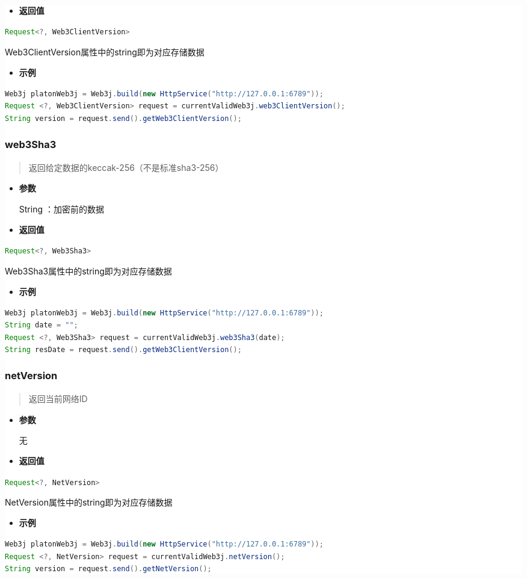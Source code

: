 * **返回值**

```java
Request<?, Web3ClientVersion>
```

Web3ClientVersion属性中的string即为对应存储数据

* **示例**

```java
Web3j platonWeb3j = Web3j.build(new HttpService("http://127.0.0.1:6789"));
Request <?, Web3ClientVersion> request = currentValidWeb3j.web3ClientVersion();
String version = request.send().getWeb3ClientVersion();
```

### web3Sha3

> 返回给定数据的keccak-256（不是标准sha3-256）

* **参数**

  String ：加密前的数据

* **返回值**

```java
Request<?, Web3Sha3>
```

Web3Sha3属性中的string即为对应存储数据

* **示例**

```java
Web3j platonWeb3j = Web3j.build(new HttpService("http://127.0.0.1:6789"));
String date = "";
Request <?, Web3Sha3> request = currentValidWeb3j.web3Sha3(date);
String resDate = request.send().getWeb3ClientVersion();
```

### netVersion

> 返回当前网络ID

* **参数**

  无

* **返回值**

```java
Request<?, NetVersion>
```

NetVersion属性中的string即为对应存储数据

* **示例**

```java
Web3j platonWeb3j = Web3j.build(new HttpService("http://127.0.0.1:6789"));
Request <?, NetVersion> request = currentValidWeb3j.netVersion();
String version = request.send().getNetVersion();
```
